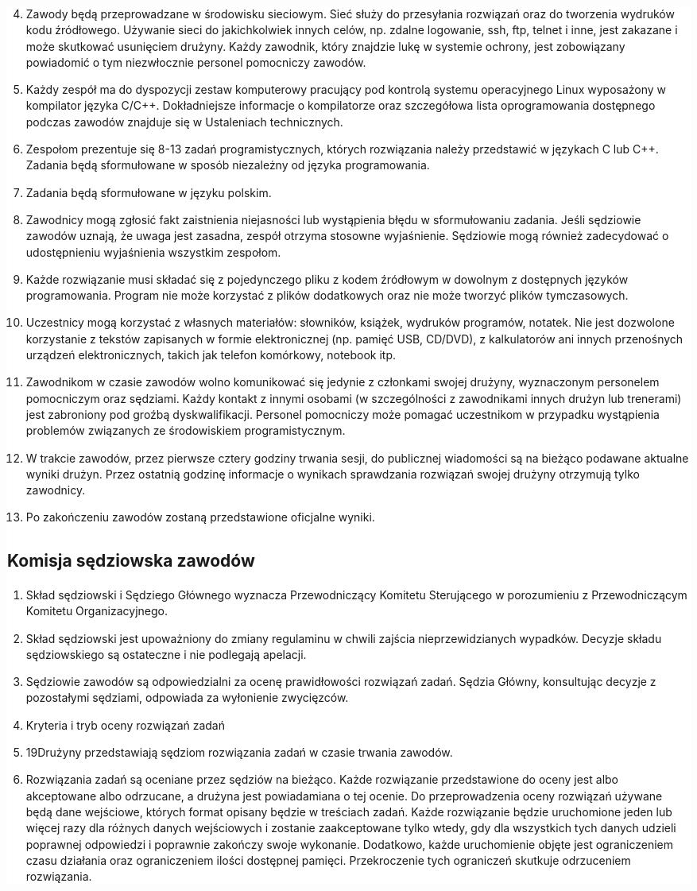 4. Zawody będą przeprowadzane w środowisku sieciowym. Sieć służy do przesyłania rozwiązań oraz do tworzenia wydruków kodu źródłowego. Używanie sieci do jakichkolwiek innych celów, np. zdalne logowanie, ssh, ftp, telnet i inne, jest zakazane i może skutkować usunięciem drużyny. Każdy zawodnik, który znajdzie lukę w systemie ochrony, jest zobowiązany powiadomić o tym niezwłocznie personel pomocniczy zawodów.

5. Każdy zespół ma do dyspozycji zestaw komputerowy pracujący pod kontrolą systemu operacyjnego Linux wyposażony w kompilator języka C/C++. Dokładniejsze informacje o kompilatorze oraz szczegółowa lista oprogramowania dostępnego podczas zawodów znajduje się w Ustaleniach technicznych.

6. Zespołom prezentuje się 8-13 zadań programistycznych, których rozwiązania należy przedstawić w językach C lub C++. Zadania będą sformułowane w sposób niezależny od języka programowania.

7. Zadania będą sformułowane w języku polskim.

8. Zawodnicy mogą zgłosić fakt zaistnienia niejasności lub wystąpienia błędu w sformułowaniu zadania. Jeśli sędziowie zawodów uznają, że uwaga jest zasadna, zespół otrzyma stosowne wyjaśnienie. Sędziowie mogą również zadecydować o udostępnieniu wyjaśnienia wszystkim zespołom.

9. Każde rozwiązanie musi składać się z pojedynczego pliku z kodem źródłowym w dowolnym z dostępnych języków programowania. Program nie może korzystać z plików dodatkowych oraz nie może tworzyć plików tymczasowych.

10. Uczestnicy mogą korzystać z własnych materiałów: słowników, książek, wydruków programów, notatek. Nie jest dozwolone korzystanie z tekstów zapisanych w formie elektronicznej (np. pamięć USB, CD/DVD), z kalkulatorów ani innych przenośnych urządzeń elektronicznych, takich jak telefon komórkowy, notebook itp.

12. Zawodnikom w czasie zawodów wolno komunikować się jedynie z członkami swojej drużyny, wyznaczonym personelem pomocniczym oraz sędziami. Każdy kontakt z innymi osobami (w szczególności z zawodnikami innych drużyn lub trenerami) jest zabroniony pod groźbą dyskwalifikacji. Personel pomocniczy może pomagać uczestnikom w przypadku wystąpienia problemów związanych ze środowiskiem programistycznym.

13. W trakcie zawodów, przez pierwsze cztery godziny trwania sesji, do publicznej wiadomości są na bieżąco podawane aktualne wyniki drużyn. Przez ostatnią godzinę informacje o wynikach sprawdzania rozwiązań swojej drużyny otrzymują tylko zawodnicy.
14. Po zakończeniu zawodów zostaną przedstawione oficjalne wyniki.

## Komisja sędziowska zawodów

1. Skład sędziowski i Sędziego Głównego wyznacza Przewodniczący Komitetu Sterującego w porozumieniu z Przewodniczącym Komitetu Organizacyjnego.

2. Skład sędziowski jest upoważniony do zmiany regulaminu w chwili zajścia nieprzewidzianych wypadków. Decyzje składu sędziowskiego są ostateczne i nie podlegają apelacji.

3. Sędziowie zawodów są odpowiedzialni za ocenę prawidłowości rozwiązań zadań. Sędzia Główny, konsultując decyzje z pozostałymi sędziami, odpowiada za wyłonienie zwycięzców.

4. Kryteria i tryb oceny rozwiązań zadań

5. 19Drużyny przedstawiają sędziom rozwiązania zadań w czasie trwania zawodów.

6. Rozwiązania zadań są oceniane przez sędziów na bieżąco. Każde rozwiązanie przedstawione do oceny jest albo akceptowane albo odrzucane, a drużyna jest powiadamiana o tej ocenie. Do przeprowadzenia oceny rozwiązań używane będą dane wejściowe, których format opisany będzie w treściach zadań. Każde rozwiązanie będzie uruchomione jeden lub więcej razy dla różnych danych wejściowych i zostanie zaakceptowane tylko wtedy, gdy dla wszystkich tych danych udzieli poprawnej odpowiedzi i poprawnie zakończy swoje wykonanie. Dodatkowo, każde uruchomienie objęte jest ograniczeniem czasu działania oraz ograniczeniem ilości dostępnej pamięci. Przekroczenie tych ograniczeń skutkuje odrzuceniem rozwiązania.
